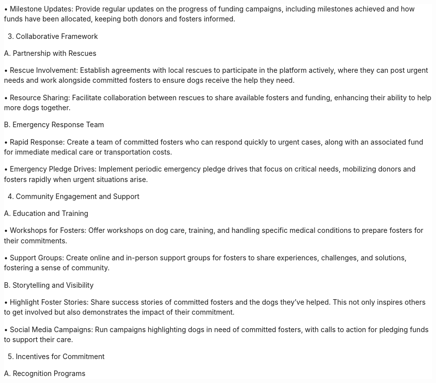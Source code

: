 • Milestone Updates: Provide regular updates on the progress of funding campaigns, including milestones achieved and how funds have been allocated, keeping both donors and fosters informed.

  

3. Collaborative Framework

  

A. Partnership with Rescues

  

• Rescue Involvement: Establish agreements with local rescues to participate in the platform actively, where they can post urgent needs and work alongside committed fosters to ensure dogs receive the help they need.

• Resource Sharing: Facilitate collaboration between rescues to share available fosters and funding, enhancing their ability to help more dogs together.

  

B. Emergency Response Team

  

• Rapid Response: Create a team of committed fosters who can respond quickly to urgent cases, along with an associated fund for immediate medical care or transportation costs.

• Emergency Pledge Drives: Implement periodic emergency pledge drives that focus on critical needs, mobilizing donors and fosters rapidly when urgent situations arise.

  

4. Community Engagement and Support

  

A. Education and Training

  

• Workshops for Fosters: Offer workshops on dog care, training, and handling specific medical conditions to prepare fosters for their commitments.

• Support Groups: Create online and in-person support groups for fosters to share experiences, challenges, and solutions, fostering a sense of community.

  

B. Storytelling and Visibility

  

• Highlight Foster Stories: Share success stories of committed fosters and the dogs they’ve helped. This not only inspires others to get involved but also demonstrates the impact of their commitment.

• Social Media Campaigns: Run campaigns highlighting dogs in need of committed fosters, with calls to action for pledging funds to support their care.

  

5. Incentives for Commitment

  

A. Recognition Programs

  
